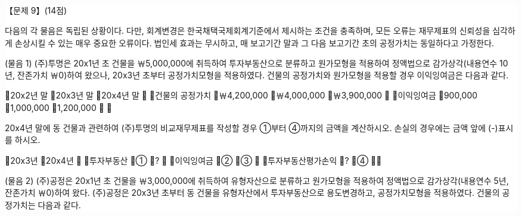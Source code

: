 



【문제 9】(14점)

다음의 각 물음은 독립된 상황이다. 다만, 회계변경은 한국채택국제회계기준에서 제시하는 조건을 충족하며, 모든 오류는 재무제표의 신뢰성을 심각하게 손상시킬 수 있는 매우 중요한 오류이다. 법인세 효과는 무시하고, 매 보고기간 말과 그 다음 보고기간 초의 공정가치는 동일하다고 가정한다. 


(물음 1) (주)투명은 20x1년 초 건물을 ￦5,000,000에 취득하여 투자부동산으로 분류하고 원가모형을 적용하여 정액법으로 감가상각(내용연수 10년, 잔존가치 ￦0)하여 왔으나, 20x3년 초부터 공정가치모형을 적용하였다. 건물의 공정가치와 원가모형을 적용할 경우 이익잉여금은 다음과 같다.

20x2년 말
20x3년 말
20x4년 말

건물의 공정가치
￦4,200,000
￦4,000,000 
￦3,900,000

이익잉여금
900,000
1,000,000
1,200,000




20x4년 말에 동 건물과 관련하여 (주)투명의 비교재무제표를 작성할 경우 ①부터 ④까지의 금액을 계산하시오. 손실의 경우에는 금액 앞에 (-)표시를 하시오.

20x3년
20x4년

투자부동산
①
?

이익잉여금
②
③

투자부동산평가손익
?
④














(물음 2) (주)공정은 20x1년 초 건물을 ￦3,000,000에 취득하여 유형자산으로 분류하고 원가모형을 적용하여 정액법으로 감가상각(내용연수 5년, 잔존가치 ￦0)하여 왔다. (주)공정은 20x3년 초부터 동 건물을 유형자산에서 투자부동산으로 용도변경하고, 공정가치모형을 적용하였다. 건물의 공정가치는 다음과 같다.
